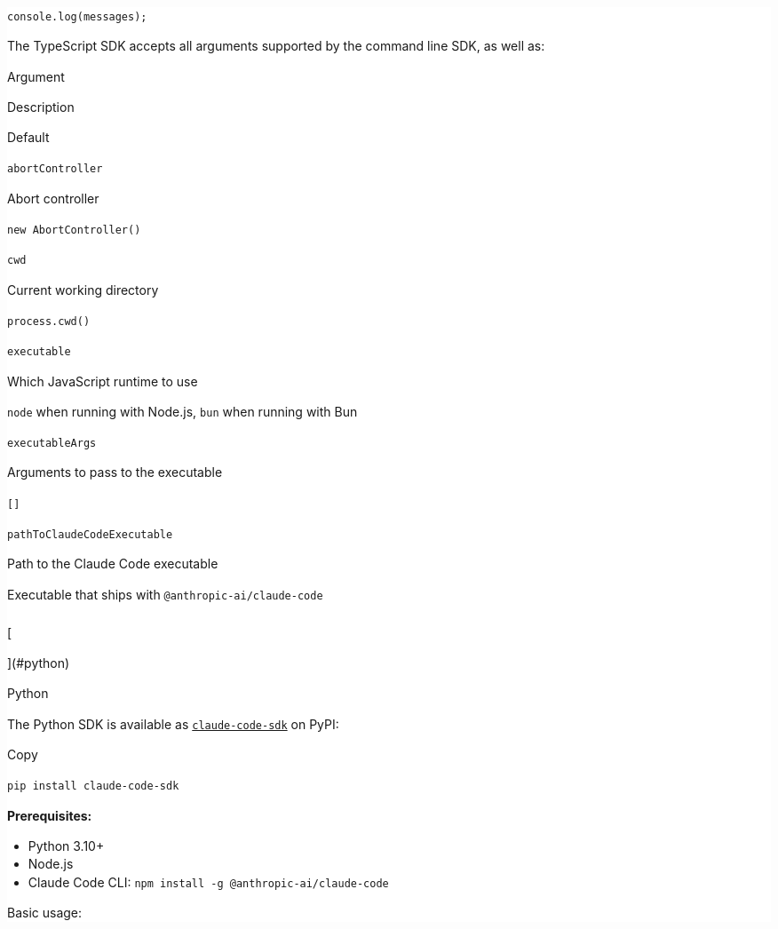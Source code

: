     console.log(messages);
    

The TypeScript SDK accepts all arguments supported by the command line SDK, as well as:

Argument

Description

Default

`abortController`

Abort controller

`new AbortController()`

`cwd`

Current working directory

`process.cwd()`

`executable`

Which JavaScript runtime to use

`node` when running with Node.js, `bun` when running with Bun

`executableArgs`

Arguments to pass to the executable

`[]`

`pathToClaudeCodeExecutable`

Path to the Claude Code executable

Executable that ships with `@anthropic-ai/claude-code`

### 

[​

](#python)

Python

The Python SDK is available as [`claude-code-sdk`](https://github.com/anthropics/claude-code-sdk-python) on PyPI:

Copy

    pip install claude-code-sdk
    

**Prerequisites:**

*   Python 3.10+
*   Node.js
*   Claude Code CLI: `npm install -g @anthropic-ai/claude-code`

Basic usage:
